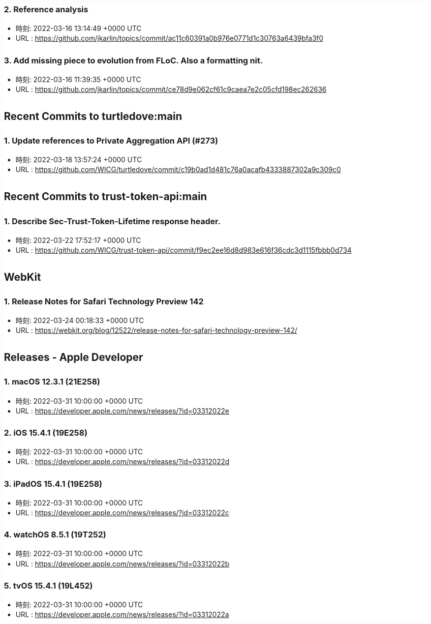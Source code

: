### 2. Reference analysis
- 時刻: 2022-03-16 13:14:49 +0000 UTC
- URL : https://github.com/jkarlin/topics/commit/ac11c60391a0b976e0771d1c30763a6439bfa3f0
 
### 3. Add missing piece to evolution from FLoC. Also a formatting nit.
- 時刻: 2022-03-16 11:39:35 +0000 UTC
- URL : https://github.com/jkarlin/topics/commit/ce78d9e062cf61c9caea7e2c05cfd198ec262636
 
## **Recent Commits to turtledove:main**
### 1. Update references to Private Aggregation API (#273)
- 時刻: 2022-03-18 13:57:24 +0000 UTC
- URL : https://github.com/WICG/turtledove/commit/c19b0ad1d481c76a0acafb4333887302a9c309c0
 
## **Recent Commits to trust-token-api:main**
### 1. Describe Sec-Trust-Token-Lifetime response header.
- 時刻: 2022-03-22 17:52:17 +0000 UTC
- URL : https://github.com/WICG/trust-token-api/commit/f9ec2ee16d8d983e616f36cdc3d1115fbbb0d734
 
## **WebKit**
### 1. Release Notes for Safari Technology Preview 142
- 時刻: 2022-03-24 00:18:33 +0000 UTC
- URL : https://webkit.org/blog/12522/release-notes-for-safari-technology-preview-142/
 
## **Releases - Apple Developer**
### 1. macOS 12.3.1 (21E258)
- 時刻: 2022-03-31 10:00:00 +0000 UTC
- URL : https://developer.apple.com/news/releases/?id=03312022e
 
### 2. iOS 15.4.1 (19E258)
- 時刻: 2022-03-31 10:00:00 +0000 UTC
- URL : https://developer.apple.com/news/releases/?id=03312022d
 
### 3. iPadOS 15.4.1 (19E258)
- 時刻: 2022-03-31 10:00:00 +0000 UTC
- URL : https://developer.apple.com/news/releases/?id=03312022c
 
### 4. watchOS 8.5.1 (19T252)
- 時刻: 2022-03-31 10:00:00 +0000 UTC
- URL : https://developer.apple.com/news/releases/?id=03312022b
 
### 5. tvOS 15.4.1 (19L452)
- 時刻: 2022-03-31 10:00:00 +0000 UTC
- URL : https://developer.apple.com/news/releases/?id=03312022a
 